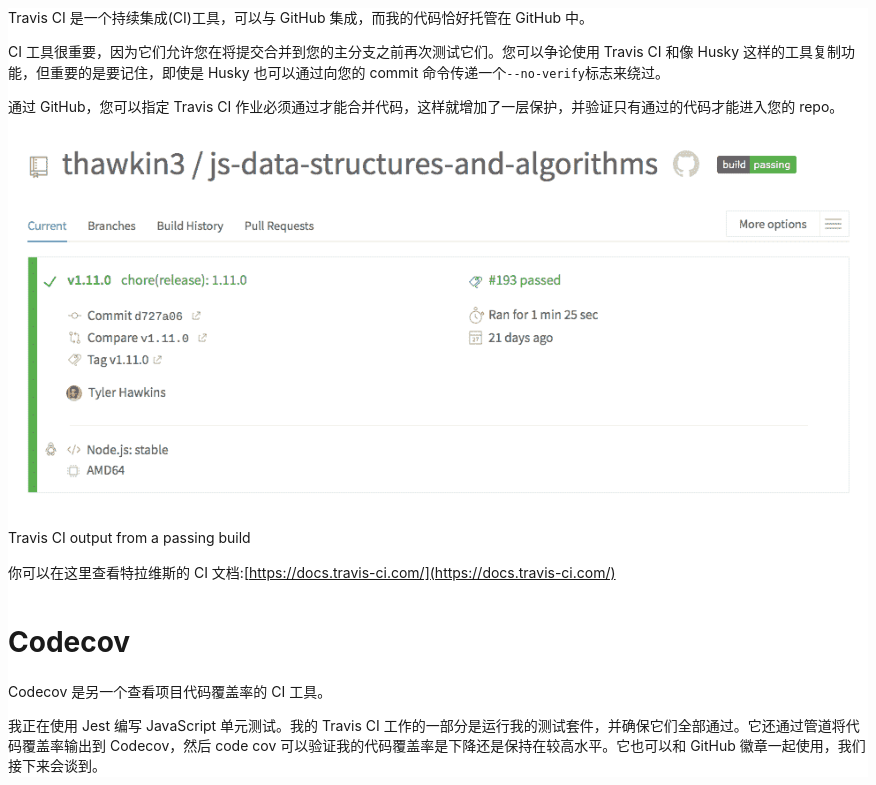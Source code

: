 Travis CI 是一个持续集成(CI)工具，可以与 GitHub 集成，而我的代码恰好托管在 GitHub 中。

CI 工具很重要，因为它们允许您在将提交合并到您的主分支之前再次测试它们。您可以争论使用 Travis CI 和像 Husky 这样的工具复制功能，但重要的是要记住，即使是 Husky 也可以通过向您的 commit 命令传递一个`--no-verify`标志来绕过。

通过 GitHub，您可以指定 Travis CI 作业必须通过才能合并代码，这样就增加了一层保护，并验证只有通过的代码才能进入您的 repo。

![Screen-Shot-2020-03-09-at-9.29.33-PM](img/9ee613b57d0e563436176426fc65032b.png)

Travis CI output from a passing build

你可以在这里查看特拉维斯的 CI 文档:[https://docs.travis-ci.com/](https://docs.travis-ci.com/)

# Codecov

Codecov 是另一个查看项目代码覆盖率的 CI 工具。

我正在使用 Jest 编写 JavaScript 单元测试。我的 Travis CI 工作的一部分是运行我的测试套件，并确保它们全部通过。它还通过管道将代码覆盖率输出到 Codecov，然后 code cov 可以验证我的代码覆盖率是下降还是保持在较高水平。它也可以和 GitHub 徽章一起使用，我们接下来会谈到。
